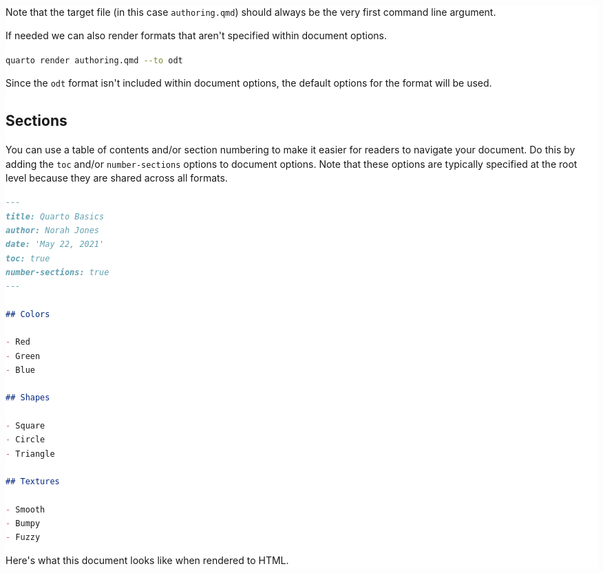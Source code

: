 Note that the target file (in this case `authoring.qmd`) should always be the very first command line argument.

If needed we can also render formats that aren't specified within document options.

```{.bash filename="Terminal"}
quarto render authoring.qmd --to odt
```

Since the `odt` format isn't included within document options, the default options for the format will be used.

## Sections

You can use a table of contents and/or section numbering to make it easier for readers to navigate your document.
Do this by adding the `toc` and/or `number-sections` options to document options.
Note that these options are typically specified at the root level because they are shared across all formats.

``` markdown
---
title: Quarto Basics
author: Norah Jones
date: 'May 22, 2021'
toc: true
number-sections: true
---

## Colors

- Red
- Green 
- Blue

## Shapes

- Square
- Circle
- Triangle

## Textures

- Smooth
- Bumpy
- Fuzzy
```

Here's what this document looks like when rendered to HTML.

